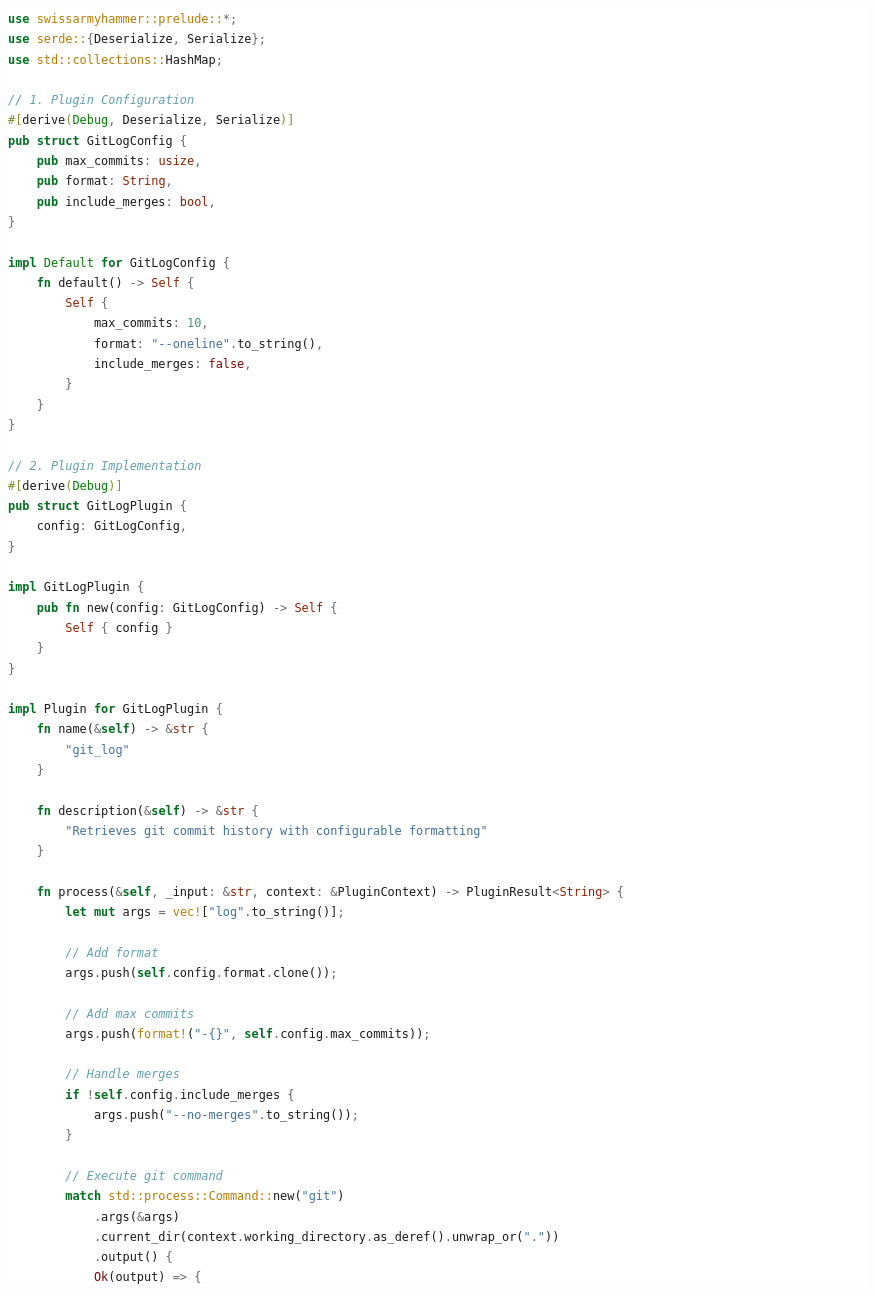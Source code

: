 ```rust
use swissarmyhammer::prelude::*;
use serde::{Deserialize, Serialize};
use std::collections::HashMap;

// 1. Plugin Configuration
#[derive(Debug, Deserialize, Serialize)]
pub struct GitLogConfig {
    pub max_commits: usize,
    pub format: String,
    pub include_merges: bool,
}

impl Default for GitLogConfig {
    fn default() -> Self {
        Self {
            max_commits: 10,
            format: "--oneline".to_string(),
            include_merges: false,
        }
    }
}

// 2. Plugin Implementation
#[derive(Debug)]
pub struct GitLogPlugin {
    config: GitLogConfig,
}

impl GitLogPlugin {
    pub fn new(config: GitLogConfig) -> Self {
        Self { config }
    }
}

impl Plugin for GitLogPlugin {
    fn name(&self) -> &str {
        "git_log"
    }
    
    fn description(&self) -> &str {
        "Retrieves git commit history with configurable formatting"
    }
    
    fn process(&self, _input: &str, context: &PluginContext) -> PluginResult<String> {
        let mut args = vec!["log".to_string()];
        
        // Add format
        args.push(self.config.format.clone());
        
        // Add max commits
        args.push(format!("-{}", self.config.max_commits));
        
        // Handle merges
        if !self.config.include_merges {
            args.push("--no-merges".to_string());
        }
        
        // Execute git command
        match std::process::Command::new("git")
            .args(&args)
            .current_dir(context.working_directory.as_deref().unwrap_or("."))
            .output() {
            Ok(output) => {
```